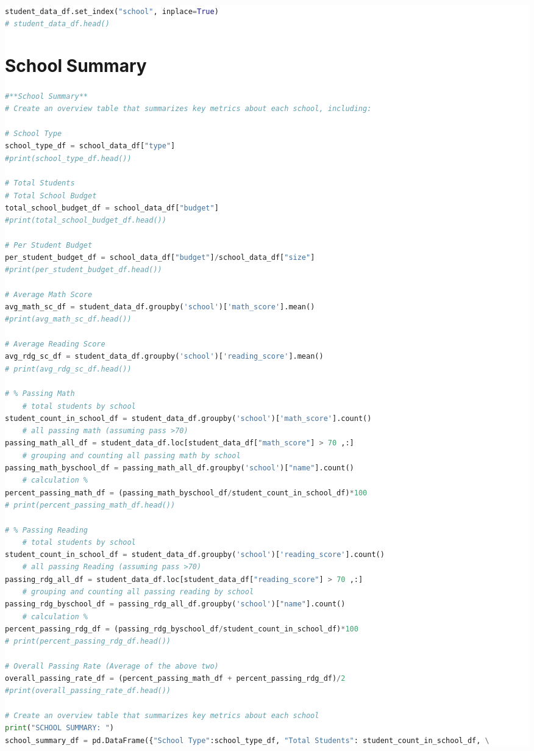 
```python
student_data_df.set_index("school", inplace=True)
# student_data_df.head()
```

# School Summary


```python
#**School Summary**
# Create an overview table that summarizes key metrics about each school, including:

# School Type
school_type_df = school_data_df["type"]
#print(school_type_df.head())

# Total Students
# Total School Budget
total_school_budget_df = school_data_df["budget"]
#print(total_school_budget_df.head())

# Per Student Budget
per_student_budget_df = school_data_df["budget"]/school_data_df["size"]
#print(per_student_budget_df.head())

# Average Math Score
avg_math_sc_df = student_data_df.groupby('school')['math_score'].mean()
#print(avg_math_sc_df.head())

# Average Reading Score
avg_rdg_sc_df = student_data_df.groupby('school')['reading_score'].mean()
# print(avg_rdg_sc_df.head())

# % Passing Math
    # total students by school
student_count_in_school_df = student_data_df.groupby('school')['math_score'].count()
    # all passing math (assuming pass >70)
passing_math_all_df = student_data_df.loc[student_data_df["math_score"] > 70 ,:]
    # grouping and counting all passing math by school
passing_math_byschool_df = passing_math_all_df.groupby('school')["name"].count()
    # calculation %
percent_passing_math_df = (passing_math_byschool_df/student_count_in_school_df)*100
# print(percent_passing_math_df.head())

# % Passing Reading
    # total students by school
student_count_in_school_df = student_data_df.groupby('school')['reading_score'].count()
    # all passing Reading (assuming pass >70)
passing_rdg_all_df = student_data_df.loc[student_data_df["reading_score"] > 70 ,:]
    # grouping and counting all passing reading by school
passing_rdg_byschool_df = passing_rdg_all_df.groupby('school')["name"].count()
    # calculation %
percent_passing_rdg_df = (passing_rdg_byschool_df/student_count_in_school_df)*100
# print(percent_passing_rdg_df.head())

# Overall Passing Rate (Average of the above two)
overall_passing_rate_df = (percent_passing_math_df + percent_passing_rdg_df)/2
#print(overall_passing_rate_df.head())

# Create an overview table that summarizes key metrics about each school
print("SCHOOL SUMMARY: ")
school_summary_df = pd.DataFrame({"School Type":school_type_df, "Total Students": student_count_in_school_df, \
```
